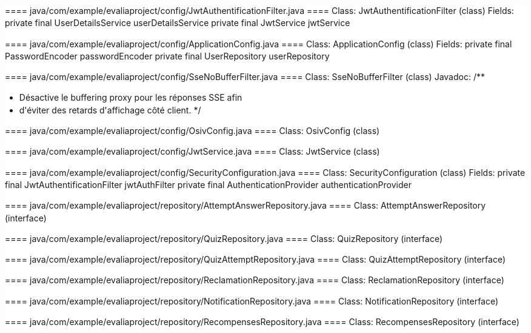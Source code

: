 
==== java/com/example/evaliaproject/config/JwtAuthentificationFilter.java ====
Class: JwtAuthentificationFilter (class)
Fields:
  private final UserDetailsService userDetailsService
  private final JwtService jwtService


==== java/com/example/evaliaproject/config/ApplicationConfig.java ====
Class: ApplicationConfig (class)
Fields:
  private final PasswordEncoder passwordEncoder
  private final UserRepository userRepository


==== java/com/example/evaliaproject/config/SseNoBufferFilter.java ====
Class: SseNoBufferFilter (class)
Javadoc:
/**
 * Désactive le buffering proxy pour les réponses SSE afin
 * d'éviter des retards d'affichage côté client.
 */


==== java/com/example/evaliaproject/config/OsivConfig.java ====
Class: OsivConfig (class)


==== java/com/example/evaliaproject/config/JwtService.java ====
Class: JwtService (class)


==== java/com/example/evaliaproject/config/SecurityConfiguration.java ====
Class: SecurityConfiguration (class)
Fields:
  private final JwtAuthentificationFilter jwtAuthFilter
  private final AuthenticationProvider authenticationProvider


==== java/com/example/evaliaproject/repository/AttemptAnswerRepository.java ====
Class: AttemptAnswerRepository (interface)


==== java/com/example/evaliaproject/repository/QuizRepository.java ====
Class: QuizRepository (interface)


==== java/com/example/evaliaproject/repository/QuizAttemptRepository.java ====
Class: QuizAttemptRepository (interface)


==== java/com/example/evaliaproject/repository/ReclamationRepository.java ====
Class: ReclamationRepository (interface)


==== java/com/example/evaliaproject/repository/NotificationRepository.java ====
Class: NotificationRepository (interface)


==== java/com/example/evaliaproject/repository/RecompensesRepository.java ====
Class: RecompensesRepository (interface)
